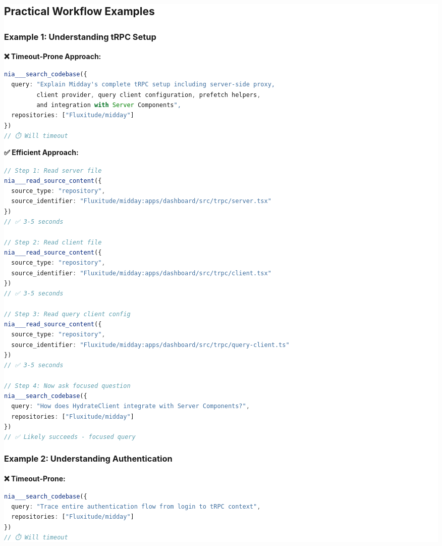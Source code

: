
## Practical Workflow Examples

### Example 1: Understanding tRPC Setup

**❌ Timeout-Prone Approach:**
```typescript
nia___search_codebase({
  query: "Explain Midday's complete tRPC setup including server-side proxy, 
         client provider, query client configuration, prefetch helpers, 
         and integration with Server Components",
  repositories: ["Fluxitude/midday"]
})
// ⏱️ Will timeout
```

**✅ Efficient Approach:**
```typescript
// Step 1: Read server file
nia___read_source_content({
  source_type: "repository",
  source_identifier: "Fluxitude/midday:apps/dashboard/src/trpc/server.tsx"
})
// ✅ 3-5 seconds

// Step 2: Read client file
nia___read_source_content({
  source_type: "repository",
  source_identifier: "Fluxitude/midday:apps/dashboard/src/trpc/client.tsx"
})
// ✅ 3-5 seconds

// Step 3: Read query client config
nia___read_source_content({
  source_type: "repository",
  source_identifier: "Fluxitude/midday:apps/dashboard/src/trpc/query-client.ts"
})
// ✅ 3-5 seconds

// Step 4: Now ask focused question
nia___search_codebase({
  query: "How does HydrateClient integrate with Server Components?",
  repositories: ["Fluxitude/midday"]
})
// ✅ Likely succeeds - focused query
```

### Example 2: Understanding Authentication

**❌ Timeout-Prone:**
```typescript
nia___search_codebase({
  query: "Trace entire authentication flow from login to tRPC context",
  repositories: ["Fluxitude/midday"]
})
// ⏱️ Will timeout
```
